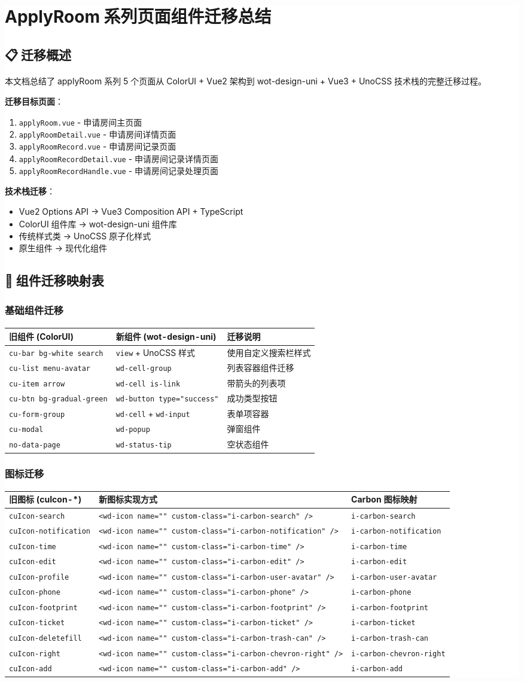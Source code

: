 # ApplyRoom 系列页面组件迁移总结

## 📋 迁移概述

本文档总结了 applyRoom 系列 5 个页面从 ColorUI + Vue2 架构到 wot-design-uni + Vue3 + UnoCSS 技术栈的完整迁移过程。

**迁移目标页面**：

1. `applyRoom.vue` - 申请房间主页面
2. `applyRoomDetail.vue` - 申请房间详情页面
3. `applyRoomRecord.vue` - 申请房间记录页面
4. `applyRoomRecordDetail.vue` - 申请房间记录详情页面
5. `applyRoomRecordHandle.vue` - 申请房间记录处理页面

**技术栈迁移**：

- Vue2 Options API → Vue3 Composition API + TypeScript
- ColorUI 组件库 → wot-design-uni 组件库
- 传统样式类 → UnoCSS 原子化样式
- 原生组件 → 现代化组件

## 🔄 组件迁移映射表

### 基础组件迁移

| 旧组件 (ColorUI)          | 新组件 (wot-design-uni)    | 迁移说明             |
| :------------------------ | :------------------------- | :------------------- |
| `cu-bar bg-white search`  | `view` + UnoCSS 样式       | 使用自定义搜索栏样式 |
| `cu-list menu-avatar`     | `wd-cell-group`            | 列表容器组件迁移     |
| `cu-item arrow`           | `wd-cell is-link`          | 带箭头的列表项       |
| `cu-btn bg-gradual-green` | `wd-button type="success"` | 成功类型按钮         |
| `cu-form-group`           | `wd-cell` + `wd-input`     | 表单项容器           |
| `cu-modal`                | `wd-popup`                 | 弹窗组件             |
| `no-data-page`            | `wd-status-tip`            | 空状态组件           |

### 图标迁移

| 旧图标 (cuIcon-\*)    | 新图标实现方式                                              | Carbon 图标映射          |
| :-------------------- | :---------------------------------------------------------- | :----------------------- |
| `cuIcon-search`       | `<wd-icon name="" custom-class="i-carbon-search" />`        | `i-carbon-search`        |
| `cuIcon-notification` | `<wd-icon name="" custom-class="i-carbon-notification" />`  | `i-carbon-notification`  |
| `cuIcon-time`         | `<wd-icon name="" custom-class="i-carbon-time" />`          | `i-carbon-time`          |
| `cuIcon-edit`         | `<wd-icon name="" custom-class="i-carbon-edit" />`          | `i-carbon-edit`          |
| `cuIcon-profile`      | `<wd-icon name="" custom-class="i-carbon-user-avatar" />`   | `i-carbon-user-avatar`   |
| `cuIcon-phone`        | `<wd-icon name="" custom-class="i-carbon-phone" />`         | `i-carbon-phone`         |
| `cuIcon-footprint`    | `<wd-icon name="" custom-class="i-carbon-footprint" />`     | `i-carbon-footprint`     |
| `cuIcon-ticket`       | `<wd-icon name="" custom-class="i-carbon-ticket" />`        | `i-carbon-ticket`        |
| `cuIcon-deletefill`   | `<wd-icon name="" custom-class="i-carbon-trash-can" />`     | `i-carbon-trash-can`     |
| `cuIcon-right`        | `<wd-icon name="" custom-class="i-carbon-chevron-right" />` | `i-carbon-chevron-right` |
| `cuIcon-add`          | `<wd-icon name="" custom-class="i-carbon-add" />`           | `i-carbon-add`           |

